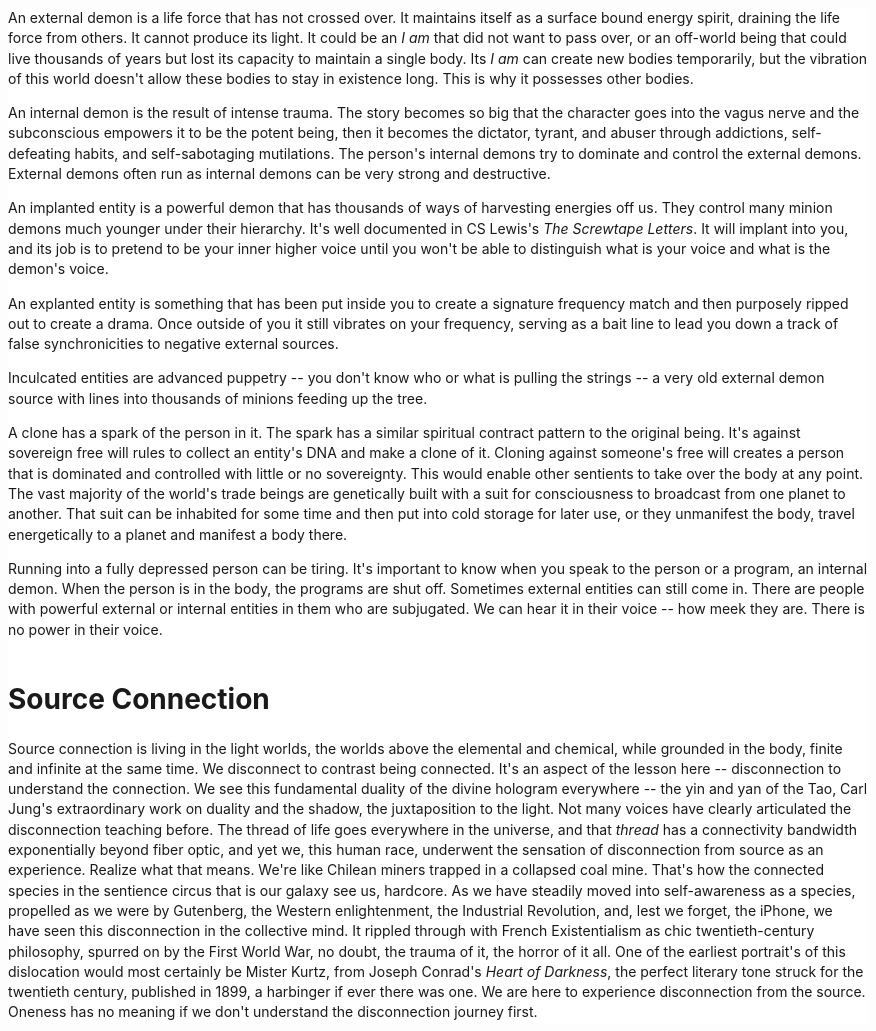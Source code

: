 An external demon is a life force that has not crossed over. It maintains itself as a surface bound energy spirit, draining the life force from others. It cannot produce its light. It could be an _I am_ that did not want to pass over, or an off-world being that could live thousands of years but lost its capacity to maintain a single body. Its _I am_ can create new bodies temporarily, but the vibration of this world doesn't allow these bodies to stay in existence long. This is why it possesses other bodies.

An internal demon is the result of intense trauma. The story becomes so big that the character goes into the vagus nerve and the subconscious empowers it to be the potent being, then it becomes the dictator, tyrant, and abuser through addictions, self-defeating habits, and self-sabotaging mutilations. The person's internal demons try to dominate and control the external demons. External demons often run as internal demons can be very strong and destructive.

An implanted entity is a powerful demon that has thousands of ways of harvesting energies off us. They control many minion demons much younger under their hierarchy. It's well documented in CS Lewis's _The Screwtape Letters_. It will implant into you, and its job is to pretend to be your inner higher voice until you won't be able to distinguish what is your voice and what is the demon's voice.

An explanted entity is something that has been put inside you to create a signature frequency match and then purposely ripped out to create a drama. Once outside of you it still vibrates on your frequency, serving as a bait line to lead you down a track of false synchronicities to negative external sources.

Inculcated entities are advanced puppetry -- you don't know who or what is pulling the strings -- a very old external demon source with lines into thousands of minions feeding up the tree.

A clone has a spark of the person in it. The spark has a similar spiritual contract pattern to the original being. It's against sovereign free will rules to collect an entity's DNA and make a clone of it. Cloning against someone's free will creates a person that is dominated and controlled with little or no sovereignty. This would enable other sentients to take over the body at any point. The vast majority of the world's trade beings are genetically built with a suit for consciousness to broadcast from one planet to another. That suit can be inhabited for some time and then put into cold storage for later use, or they unmanifest the body, travel energetically to a planet and manifest a body there.

Running into a fully depressed person can be tiring. It's important to know when you speak to the person or a program, an internal demon. When the person is in the body, the programs are shut off. Sometimes external entities can still come in. There are people with powerful external or internal entities in them who are subjugated. We can hear it in their voice -- how meek they are. There is no power in their voice.

# Source Connection

Source connection is living in the light worlds, the worlds above the elemental and chemical, while grounded in the body, finite and infinite at the same time. We disconnect to contrast being connected. It's an aspect of the lesson here -- disconnection to understand the connection. We see this fundamental duality of the divine hologram everywhere -- the yin and yan of the Tao, Carl Jung's extraordinary work on duality and the shadow, the juxtaposition to the light. Not many voices have clearly articulated the disconnection teaching before. The thread of life goes everywhere in the universe, and that _thread_ has a connectivity bandwidth exponentially beyond fiber optic, and yet we, this human race, underwent the sensation of disconnection from source as an experience. Realize what that means. We're like Chilean miners trapped in a collapsed coal mine. That's how the connected species in the sentience circus that is our galaxy see us, hardcore. As we have steadily moved into self-awareness as a species, propelled as we were by Gutenberg, the Western enlightenment, the Industrial Revolution, and, lest we forget, the iPhone, we have seen this disconnection in the collective mind. It rippled through with French Existentialism as chic twentieth-century philosophy, spurred on by the First World War, no doubt, the trauma of it, the horror of it all. One of the earliest portrait's of this dislocation would most certainly be Mister Kurtz, from Joseph Conrad's _Heart of Darkness_, the perfect literary tone struck for the twentieth century, published in 1899, a harbinger if ever there was one. We are here to experience disconnection from the source. Oneness has no meaning if we don't understand the disconnection journey first.

